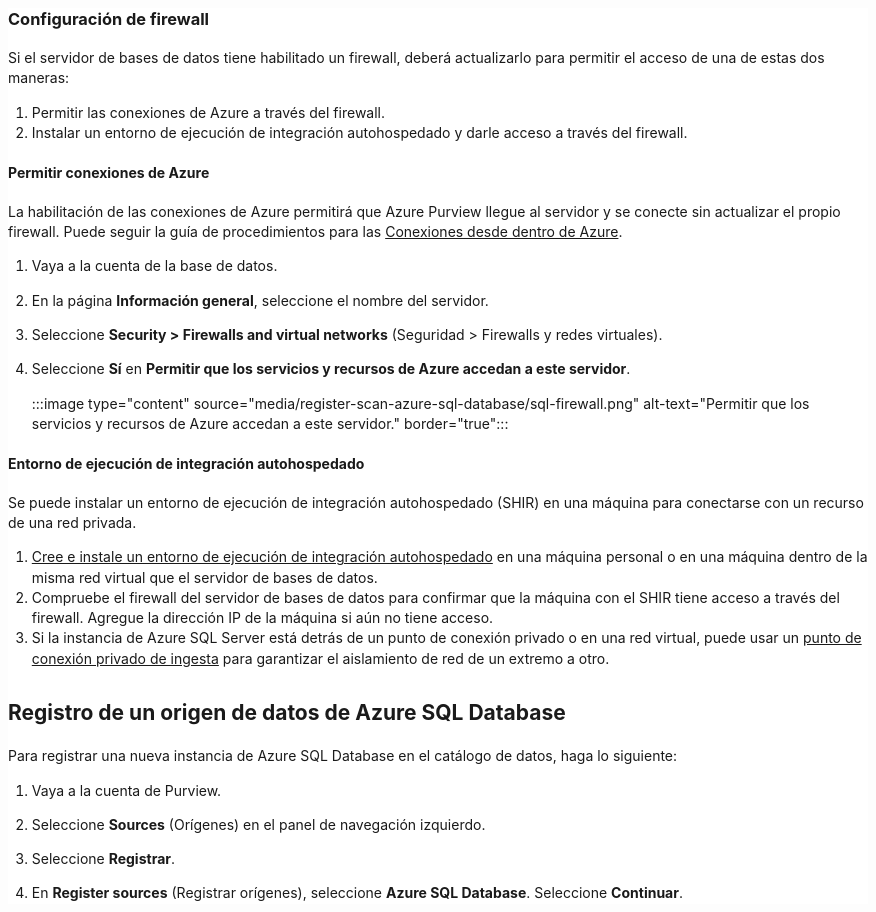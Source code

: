 ### <a name="firewall-settings"></a>Configuración de firewall

Si el servidor de bases de datos tiene habilitado un firewall, deberá actualizarlo para permitir el acceso de una de estas dos maneras:

1. Permitir las conexiones de Azure a través del firewall.
1. Instalar un entorno de ejecución de integración autohospedado y darle acceso a través del firewall.

#### <a name="allow-azure-connections"></a>Permitir conexiones de Azure

La habilitación de las conexiones de Azure permitirá que Azure Purview llegue al servidor y se conecte sin actualizar el propio firewall. Puede seguir la guía de procedimientos para las [Conexiones desde dentro de Azure](../azure-sql/database/firewall-configure.md#connections-from-inside-azure).

1. Vaya a la cuenta de la base de datos.
1. En la página **Información general**, seleccione el nombre del servidor.
1. Seleccione **Security > Firewalls and virtual networks** (Seguridad > Firewalls y redes virtuales).
1. Seleccione **Sí** en **Permitir que los servicios y recursos de Azure accedan a este servidor**.

    :::image type="content" source="media/register-scan-azure-sql-database/sql-firewall.png" alt-text="Permitir que los servicios y recursos de Azure accedan a este servidor." border="true":::

#### <a name="self-hosted-integration-runtime"></a>Entorno de ejecución de integración autohospedado

Se puede instalar un entorno de ejecución de integración autohospedado (SHIR) en una máquina para conectarse con un recurso de una red privada.

1. [Cree e instale un entorno de ejecución de integración autohospedado](/azure/purview/manage-integration-runtimes) en una máquina personal o en una máquina dentro de la misma red virtual que el servidor de bases de datos.
1. Compruebe el firewall del servidor de bases de datos para confirmar que la máquina con el SHIR tiene acceso a través del firewall. Agregue la dirección IP de la máquina si aún no tiene acceso.
1. Si la instancia de Azure SQL Server está detrás de un punto de conexión privado o en una red virtual, puede usar un [punto de conexión privado de ingesta](catalog-private-link.md#ingestion-private-endpoints-and-scanning-sources) para garantizar el aislamiento de red de un extremo a otro.

## <a name="register-an-azure-sql-database-data-source"></a>Registro de un origen de datos de Azure SQL Database

Para registrar una nueva instancia de Azure SQL Database en el catálogo de datos, haga lo siguiente:

1. Vaya a la cuenta de Purview.

1. Seleccione **Sources** (Orígenes) en el panel de navegación izquierdo.

1. Seleccione **Registrar**.

1. En **Register sources** (Registrar orígenes), seleccione **Azure SQL Database**. Seleccione **Continuar**.
